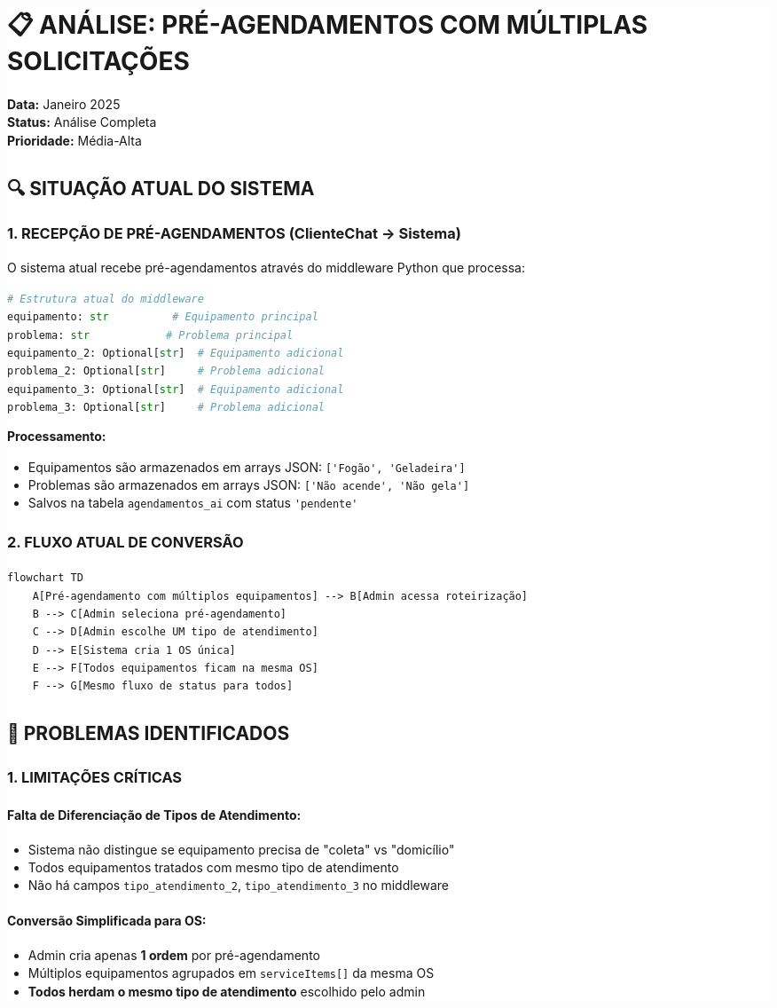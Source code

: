 # 📋 ANÁLISE: PRÉ-AGENDAMENTOS COM MÚLTIPLAS SOLICITAÇÕES

**Data:** Janeiro 2025  
**Status:** Análise Completa  
**Prioridade:** Média-Alta  

## 🔍 SITUAÇÃO ATUAL DO SISTEMA

### 1. RECEPÇÃO DE PRÉ-AGENDAMENTOS (ClienteChat → Sistema)

O sistema atual recebe pré-agendamentos através do middleware Python que processa:

```python
# Estrutura atual do middleware
equipamento: str          # Equipamento principal
problema: str            # Problema principal  
equipamento_2: Optional[str]  # Equipamento adicional
problema_2: Optional[str]     # Problema adicional
equipamento_3: Optional[str]  # Equipamento adicional
problema_3: Optional[str]     # Problema adicional
```

**Processamento:**
- Equipamentos são armazenados em arrays JSON: `['Fogão', 'Geladeira']`
- Problemas são armazenados em arrays JSON: `['Não acende', 'Não gela']`
- Salvos na tabela `agendamentos_ai` com status `'pendente'`

### 2. FLUXO ATUAL DE CONVERSÃO

```mermaid
flowchart TD
    A[Pré-agendamento com múltiplos equipamentos] --> B[Admin acessa roteirização]
    B --> C[Admin seleciona pré-agendamento]
    C --> D[Admin escolhe UM tipo de atendimento]
    D --> E[Sistema cria 1 OS única]
    E --> F[Todos equipamentos ficam na mesma OS]
    F --> G[Mesmo fluxo de status para todos]
```

## 🚨 PROBLEMAS IDENTIFICADOS

### 1. LIMITAÇÕES CRÍTICAS

#### **Falta de Diferenciação de Tipos de Atendimento:**
- Sistema não distingue se equipamento precisa de "coleta" vs "domicílio"
- Todos equipamentos tratados com mesmo tipo de atendimento
- Não há campos `tipo_atendimento_2`, `tipo_atendimento_3` no middleware

#### **Conversão Simplificada para OS:**
- Admin cria apenas **1 ordem** por pré-agendamento
- Múltiplos equipamentos agrupados em `serviceItems[]` da mesma OS
- **Todos herdam o mesmo tipo de atendimento** escolhido pelo admin
